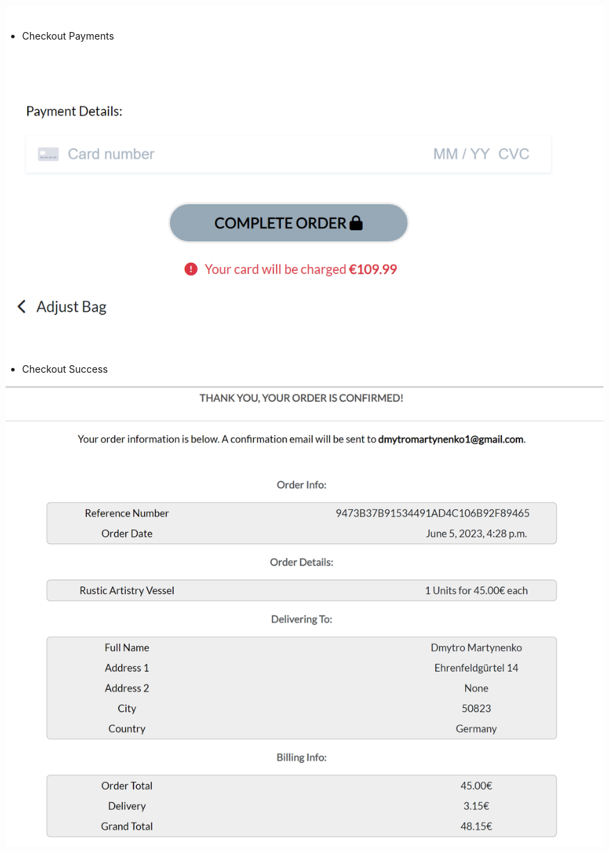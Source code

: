<br>

- Checkout Payments

![navbar](media/readme/readme/features/checkout-payment.png)

<br>

- Checkout Success

![navbar](media/readme/readme/features/checkout-success.png)
